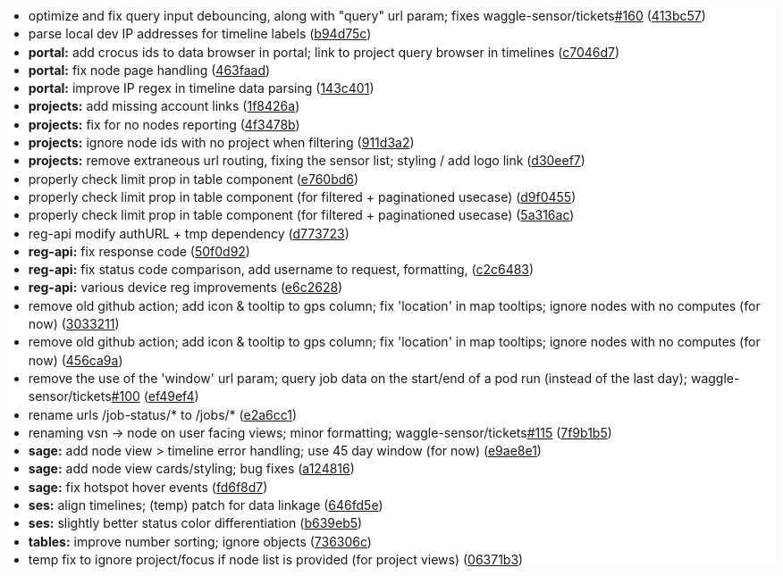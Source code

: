 * optimize and fix query input debouncing, along with "query" url param; fixes waggle-sensor/tickets[#160](https://github.com/sagecontinuum/sage-gui/issues/160) ([413bc57](https://github.com/sagecontinuum/sage-gui/commit/413bc57f9a4a4720ee1a1cb947a5b492b3fd2696))
* parse local dev IP addresses for timeline labels ([b94d75c](https://github.com/sagecontinuum/sage-gui/commit/b94d75c559b568b02889f409d297bafe33ee01ac))
* **portal:** add crocus ids to data browser in portal; link to project query browser in timelines ([c7046d7](https://github.com/sagecontinuum/sage-gui/commit/c7046d722bdf59c6924da0fc092483425468cfe7))
* **portal:** fix node page handling ([463faad](https://github.com/sagecontinuum/sage-gui/commit/463faad114ba25f34467d3283f8bc4d5f8261237))
* **portal:** improve IP regex in timeline data parsing ([143c401](https://github.com/sagecontinuum/sage-gui/commit/143c4016be8ef67e9aa97f79568dacbc8780c335))
* **projects:** add missing account links ([1f8426a](https://github.com/sagecontinuum/sage-gui/commit/1f8426a9c61ccf385aad607ef5fc890b0841d45f))
* **projects:** fix for no nodes reporting ([4f3478b](https://github.com/sagecontinuum/sage-gui/commit/4f3478b21ddf7eeda5bfab94b096b2637df5f933))
* **projects:** ignore node ids with no project when filtering ([911d3a2](https://github.com/sagecontinuum/sage-gui/commit/911d3a2466af1ea3f5ff2426b066a22c908fbffc))
* **projects:** remove extraneous url routing, fixing the sensor list; styling / add logo link ([d30eef7](https://github.com/sagecontinuum/sage-gui/commit/d30eef72bcc66c3bb4ed7bb2f6b855edbeec9636))
* properly check limit prop in table component ([e760bd6](https://github.com/sagecontinuum/sage-gui/commit/e760bd66886cf147613e4a8834477d7f6f434254))
* properly check limit prop in table component (for filtered + paginationed usecase) ([d9f0455](https://github.com/sagecontinuum/sage-gui/commit/d9f0455fbc7a9e269391cdae410cc3533f0bccbf))
* properly check limit prop in table component (for filtered + paginationed usecase) ([5a316ac](https://github.com/sagecontinuum/sage-gui/commit/5a316ac1f0460a0ff4d3f549d1de93b2781a2b88))
* reg-api modify authURL + tmp dependency ([d773723](https://github.com/sagecontinuum/sage-gui/commit/d773723fff5fd527a348d3cc4f8909ba9bbfd7af))
* **reg-api:** fix response code ([50f0d92](https://github.com/sagecontinuum/sage-gui/commit/50f0d92fc8d1c5288c6cbded9a8519eb72bd3af1))
* **reg-api:** fix status code comparison, add username to request, formatting, ([c2c6483](https://github.com/sagecontinuum/sage-gui/commit/c2c6483ff13587208f7cd4b0384dc18e0df30dc7))
* **reg-api:** various device reg improvements ([e6c2628](https://github.com/sagecontinuum/sage-gui/commit/e6c26285862d0a7d468c88ebb687d11305a0369f))
* remove old github action; add icon & tooltip to gps column; fix 'location' in map tooltips; ignore nodes with no computes (for now) ([3033211](https://github.com/sagecontinuum/sage-gui/commit/303321103154f498d6c2b9339f4cb9a0c07f6677))
* remove old github action; add icon & tooltip to gps column; fix 'location' in map tooltips; ignore nodes with no computes (for now) ([456ca9a](https://github.com/sagecontinuum/sage-gui/commit/456ca9acecab8d82b6d767650ba0aa0799389c58))
* remove the use of the 'window' url param; query job data on the start/end of a pod run (instead of the last day); waggle-sensor/tickets[#100](https://github.com/sagecontinuum/sage-gui/issues/100) ([ef49ef4](https://github.com/sagecontinuum/sage-gui/commit/ef49ef4fbbd3e72912373bafd5a29482e16c924f))
* rename urls /job-status/* to /jobs/* ([e2a6cc1](https://github.com/sagecontinuum/sage-gui/commit/e2a6cc101ead7c8a1d26b19dda4af3a95bdb7e0f))
* renaming vsn -&gt; node on user facing views; minor formatting; waggle-sensor/tickets[#115](https://github.com/sagecontinuum/sage-gui/issues/115) ([7f9b1b5](https://github.com/sagecontinuum/sage-gui/commit/7f9b1b581c4251191354e129e97a532c0947ca11))
* **sage:** add node view &gt; timeline error handling; use 45 day window (for now) ([e9ae8e1](https://github.com/sagecontinuum/sage-gui/commit/e9ae8e1f301a35aab0d3ac9eb474c7eabcf12958))
* **sage:** add node view cards/styling; bug fixes ([a124816](https://github.com/sagecontinuum/sage-gui/commit/a12481673a5573cb6cc1e9421df33c2ea6086dca))
* **sage:** fix hotspot hover events ([fd6f8d7](https://github.com/sagecontinuum/sage-gui/commit/fd6f8d7f29c6b0eab9c7185eb1f280f9dce154b7))
* **ses:** align timelines; (temp) patch for data linkage ([646fd5e](https://github.com/sagecontinuum/sage-gui/commit/646fd5e6fa9f2c32d5eb2511b73cd202ede8fb56))
* **ses:** slightly better status color differentiation ([b639eb5](https://github.com/sagecontinuum/sage-gui/commit/b639eb5f0c72e7533b3a35f735bdd2f17cd67667))
* **tables:** improve number sorting; ignore objects ([736306c](https://github.com/sagecontinuum/sage-gui/commit/736306cf438500f730543c8a058a09a0592abda8))
* temp fix to ignore project/focus if node list is provided (for project views) ([06371b3](https://github.com/sagecontinuum/sage-gui/commit/06371b309d9597c383320aa699f47325e1358e9c))